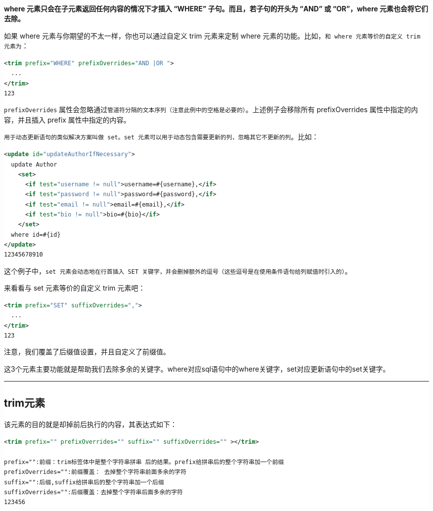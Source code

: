 **where 元素只会在子元素返回任何内容的情况下才插入 “WHERE” 子句。而且，若子句的开头为 “AND” 或 “OR”，where 元素也会将它们去除。**

如果 where 元素与你期望的不太一样，你也可以通过自定义 trim 元素来定制 where 元素的功能。比如，`和 where 元素等价的自定义 trim 元素为`：

```xml
<trim prefix="WHERE" prefixOverrides="AND |OR ">
  ...
</trim>
123
```

`prefixOverrides` 属性会忽略通过`管道符分隔的文本序列（注意此例中的空格是必要的）`。上述例子会移除所有 prefixOverrides 属性中指定的内容，并且插入 prefix 属性中指定的内容。

`用于动态更新语句的类似解决方案叫做 set。set 元素可以用于动态包含需要更新的列，忽略其它不更新的列`。比如：

```xml
<update id="updateAuthorIfNecessary">
  update Author
    <set>
      <if test="username != null">username=#{username},</if>
      <if test="password != null">password=#{password},</if>
      <if test="email != null">email=#{email},</if>
      <if test="bio != null">bio=#{bio}</if>
    </set>
  where id=#{id}
</update>
12345678910
```

这个例子中，`set 元素会动态地在行首插入 SET 关键字，并会删掉额外的逗号（这些逗号是在使用条件语句给列赋值时引入的）`。

来看看与 set 元素等价的自定义 trim 元素吧：

```xml
<trim prefix="SET" suffixOverrides=",">
  ...
</trim>
123
```

注意，我们覆盖了后缀值设置，并且自定义了前缀值。

这3个元素主要功能就是帮助我们去除多余的关键字。where对应sql语句中的where关键字，set对应更新语句中的set关键字。

------

## **trim元素**

该元素的目的就是却掉前后执行的内容，其表达式如下：

```xml
<trim prefix="" prefixOverrides="" suffix="" suffixOverrides="" ></trim>

prefix="":前缀：trim标签体中是整个字符串拼串 后的结果。prefix给拼串后的整个字符串加一个前缀 
prefixOverrides="":前缀覆盖： 去掉整个字符串前面多余的字符
suffix="":后缀,suffix给拼串后的整个字符串加一个后缀 
suffixOverrides="":后缀覆盖：去掉整个字符串后面多余的字符
123456
```
